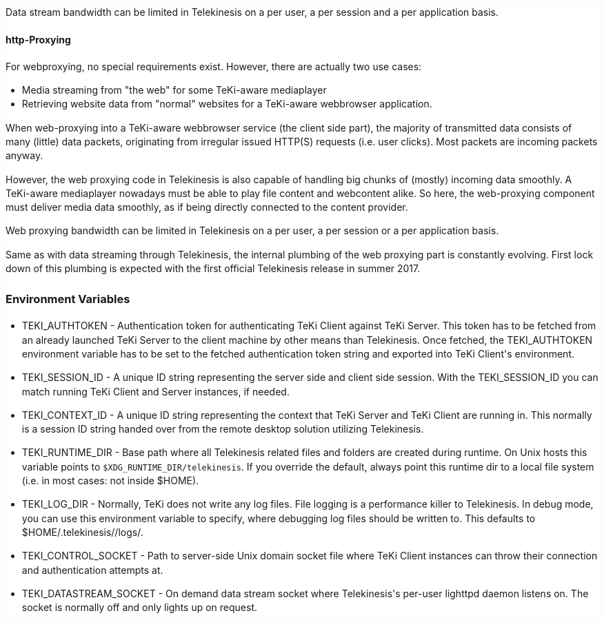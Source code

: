 Data stream bandwidth can be limited in Telekinesis on a per user, a per
session and a per application basis.

#### http-Proxying

For webproxying, no special requirements exist. However, there are
actually two use cases:

* Media streaming from "the web" for some TeKi-aware mediaplayer
* Retrieving website data from "normal" websites for a TeKi-aware webbrowser application.

When web-proxying into a TeKi-aware webbrowser service (the client side
part), the majority of transmitted data consists of many (little) data
packets, originating from irregular issued HTTP(S) requests (i.e. user
clicks). Most packets are incoming packets anyway. 

However, the web proxying code in Telekinesis is also capable of handling
big chunks of (mostly) incoming data smoothly. A TeKi-aware mediaplayer
nowadays must be able to play file content and webcontent alike. So here,
the web-proxying component must deliver media data smoothly, as if being
directly connected to the content provider.

Web proxying bandwidth can be limited in Telekinesis on a per user, a per
session or a per application basis.

Same as with data streaming through Telekinesis, the internal plumbing of
the web proxying part is constantly evolving. First lock down of this
plumbing is expected with the first official Telekinesis release in
summer 2017.

### Environment Variables

* TEKI_AUTHTOKEN - Authentication token for authenticating TeKi Client against TeKi Server. This token has to be fetched from an already launched TeKi Server to the client machine by other means than Telekinesis. Once fetched, the TEKI_AUTHTOKEN environment variable has to be set to the fetched authentication token string and exported into TeKi Client's environment.

* TEKI_SESSION_ID - A unique ID string representing the server side and client side session. With the TEKI_SESSION_ID you can match running TeKi Client and Server instances, if needed.

* TEKI_CONTEXT_ID - A unique ID string representing the context that TeKi Server and TeKi Client are running in. This normally is a session ID string handed over from the remote desktop solution utilizing Telekinesis.

* TEKI_RUNTIME_DIR - Base path where all Telekinesis related files and  folders are created during runtime. On Unix hosts this variable points  to ``$XDG_RUNTIME_DIR/telekinesis``. If you override the default, always point this runtime dir to a local file system (i.e. in most cases: not inside $HOME).

*  TEKI_LOG_DIR - Normally, TeKi does not write any log files. File logging is a performance killer to Telekinesis. In debug mode, you can use this environment variable to specify, where debugging log files should be written to. This defaults to $HOME/.telekinesis/<session>/logs/.

* TEKI_CONTROL_SOCKET - Path to server-side Unix domain socket file where TeKi Client instances can throw their connection and authentication attempts at.

* TEKI_DATASTREAM_SOCKET - On demand data stream socket where Telekinesis's per-user lighttpd daemon listens on. The socket is normally off and only lights up on request.
